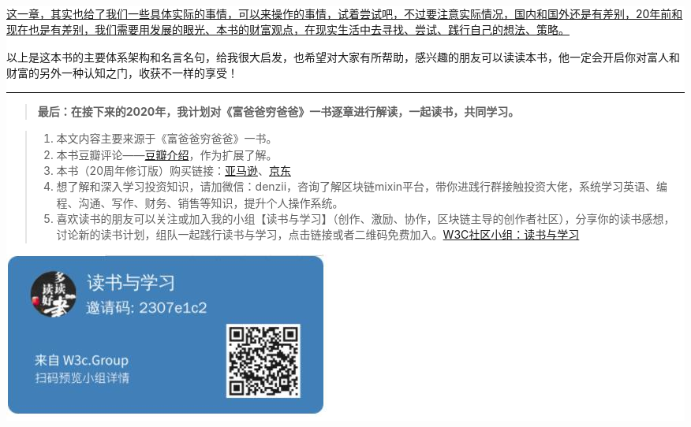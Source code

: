 <u>这一章，其实也给了我们一些具体实际的事情，可以来操作的事情，试着尝试吧，不过要注意实际情况，国内和国外还是有差别，20年前和现在也是有差别，我们需要用发展的眼光、本书的财富观点，在现实生活中去寻找、尝试、践行自己的想法、策略。</u>

以上是这本书的主要体系架构和名言名句，给我很大启发，也希望对大家有所帮助，感兴趣的朋友可以读读本书，他一定会开启你对富人和财富的另外一种认知之门，收获不一样的享受！



------

> **最后：在接下来的2020年，我计划对《富爸爸穷爸爸》一书逐章进行解读，一起读书，共同学习。**

> 1. 本文内容主要来源于《富爸爸穷爸爸》一书。
> 2. 本书豆瓣评论——[豆瓣介绍](https://book.douban.com/subject/3291111/)，作为扩展了解。
> 3. 本书（20周年修订版）购买链接：[亚马逊](https://www.amazon.cn/b?node=1941075071&ref=cn_ags_top_nav_item_658399051_merchandised-search-top-3)、[京东](https://item.jd.com/28788556670.html)
> 4. 想了解和深入学习投资知识，请加微信：denzii，咨询了解区块链mixin平台，带你进践行群接触投资大佬，系统学习英语、编程、沟通、写作、财务、销售等知识，提升个人操作系统。
> 5. 喜欢读书的朋友可以关注或加入我的小组【读书与学习】（创作、激励、协作，区块链主导的创作者社区），分享你的读书感想，讨论新的读书计划，组队一起践行读书与学习，点击链接或者二维码免费加入。[W3C社区小组：读书与学习 ](https://w3c.group/g/1124622/join?ref=2307e1c2)

![](pic/0read.jpg)